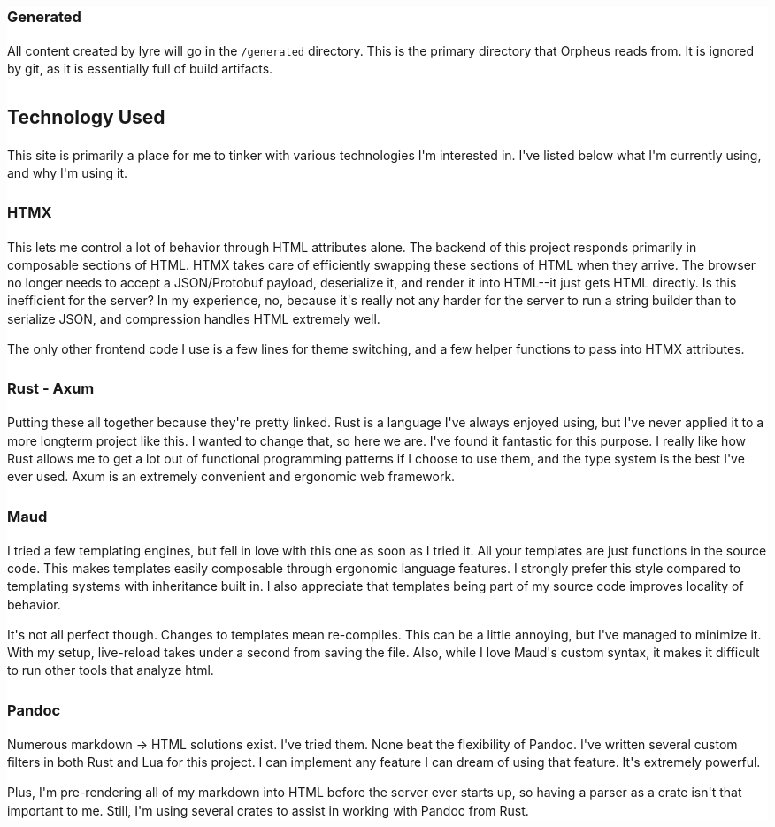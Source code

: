 ### Generated

All content created by lyre will go in the `/generated` directory. This is the primary directory
that Orpheus reads from. It is ignored by git, as it is essentially full of build artifacts.

## Technology Used

This site is primarily a place for me to tinker with various technologies I'm interested in.
I've listed below what I'm currently using, and why I'm using it.

### HTMX

This lets me control a lot of behavior through HTML attributes alone.
The backend of this project responds primarily in composable sections of HTML.
HTMX takes care of efficiently swapping these sections of HTML when they arrive.
The browser no longer needs to accept a JSON/Protobuf payload, deserialize it,
and render it into HTML--it just gets HTML directly. Is this inefficient for the
server? In my experience, no, because it's really not any harder for the server to
run a string builder than to serialize JSON, and compression handles HTML extremely well.

The only other frontend code I use is a few lines for theme switching,
and a few helper functions to pass into HTMX attributes.

### Rust - Axum

Putting these all together because they're pretty linked. Rust is a language I've
always enjoyed using, but I've never applied it to a more longterm project like this.
I wanted to change that, so here we are. I've found it fantastic for this purpose.
I really like how Rust allows me to get a lot out of functional programming patterns
if I choose to use them, and the type system is the best I've ever used.
Axum is an extremely convenient and ergonomic web framework.

### Maud

I tried a few templating engines, but fell in love with this one as soon as I tried it.
All your templates are just functions in the source code. This makes templates
easily composable through ergonomic language features. I strongly prefer this style
compared to templating systems with inheritance built in. I also appreciate that
templates being part of my source code improves locality of behavior.

It's not all perfect though. Changes to templates mean re-compiles. This can be a little
annoying, but I've managed to minimize it. With my setup, live-reload takes under a second
from saving the file. Also, while I love Maud's custom syntax, it makes it difficult to
run other tools that analyze html.

### Pandoc

Numerous markdown -> HTML solutions exist. I've tried them. None beat the flexibility of
Pandoc. I've written several custom filters in both Rust and Lua for this project. I can
implement any feature I can dream of using that feature. It's extremely powerful.

Plus, I'm pre-rendering all of my markdown into HTML before the server ever starts up,
so having a parser as a crate isn't that important to me. Still, I'm using several crates
to assist in working with Pandoc from Rust.
